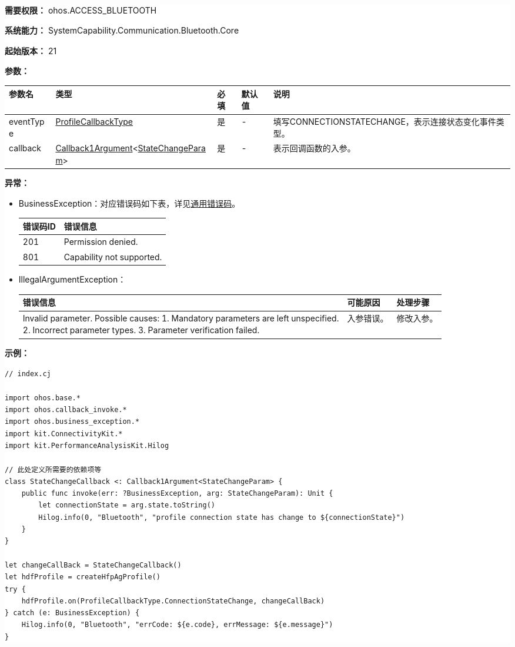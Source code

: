 **需要权限：** ohos.ACCESS_BLUETOOTH

**系统能力：** SystemCapability.Communication.Bluetooth.Core

**起始版本：** 21

**参数：**

|参数名|类型|必填|默认值|说明|
|:---|:---|:---|:---|:---|
|eventType|[ProfileCallbackType](./cj-apis-bluetooth-base_profile.md#enum-profilecallbacktype)|是|-|填写CONNECTIONSTATECHANGE，表示连接状态变化事件类型。|
|callback|[Callback1Argument](../../arkinterop/cj-api-callback_invoke.md#class-callback1argument)\<[StateChangeParam](cj-apis-bluetooth-base_profile.md#class-statechangeparam)>|是|-|表示回调函数的入参。|

**异常：**

- BusinessException：对应错误码如下表，详见[通用错误码](../../errorcodes/cj-errorcode-universal.md)。

  | 错误码ID | 错误信息 |
  | :---- | :--- |
  | 201 | Permission denied. |
  | 801 | Capability not supported. |

- IllegalArgumentException：

  | 错误信息 | 可能原因 | 处理步骤 |
  | :---- | :--- | :--- |
  | Invalid parameter. Possible causes: 1. Mandatory parameters are left unspecified.<br>2. Incorrect parameter types. 3. Parameter verification failed. | 入参错误。 | 修改入参。 |

**示例：**



```cangjie
// index.cj

import ohos.base.*
import ohos.callback_invoke.*
import ohos.business_exception.*
import kit.ConnectivityKit.*
import kit.PerformanceAnalysisKit.Hilog

// 此处定义所需要的依赖项等
class StateChangeCallback <: Callback1Argument<StateChangeParam> {
    public func invoke(err: ?BusinessException, arg: StateChangeParam): Unit {
        let connectionState = arg.state.toString()
        Hilog.info(0, "Bluetooth", "profile connection state has change to ${connectionState}")
    }
}

let changeCallBack = StateChangeCallback()
let hdfProfile = createHfpAgProfile()
try {
    hdfProfile.on(ProfileCallbackType.ConnectionStateChange, changeCallBack)
} catch (e: BusinessException) {
    Hilog.info(0, "Bluetooth", "errCode: ${e.code}, errMessage: ${e.message}")
}
```
